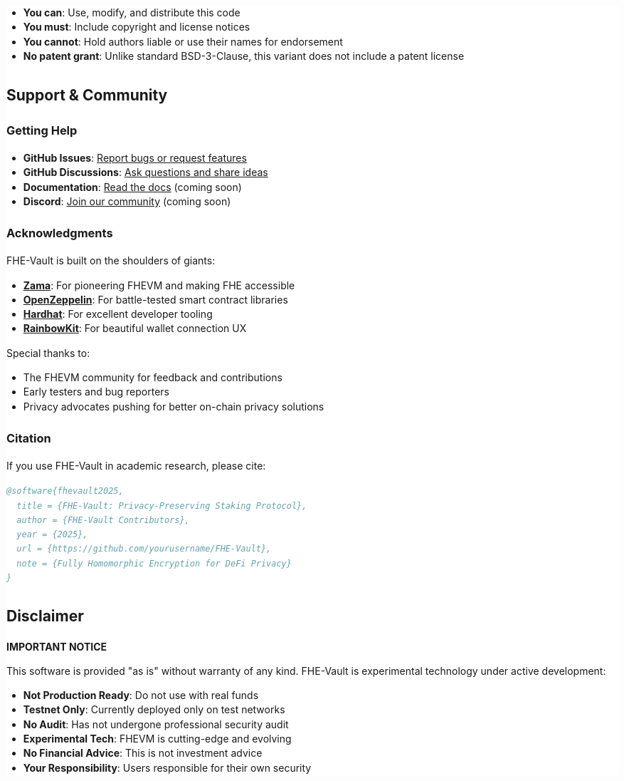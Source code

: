 - **You can**: Use, modify, and distribute this code
- **You must**: Include copyright and license notices
- **You cannot**: Hold authors liable or use their names for endorsement
- **No patent grant**: Unlike standard BSD-3-Clause, this variant does not include a patent license

## Support & Community

### Getting Help

- **GitHub Issues**: [Report bugs or request features](https://github.com/yourusername/FHE-Vault/issues)
- **GitHub Discussions**: [Ask questions and share ideas](https://github.com/yourusername/FHE-Vault/discussions)
- **Documentation**: [Read the docs](https://docs.fhevault.xyz) (coming soon)
- **Discord**: [Join our community](https://discord.gg/fhevault) (coming soon)

### Acknowledgments

FHE-Vault is built on the shoulders of giants:

- **[Zama](https://zama.ai)**: For pioneering FHEVM and making FHE accessible
- **[OpenZeppelin](https://openzeppelin.com)**: For battle-tested smart contract libraries
- **[Hardhat](https://hardhat.org)**: For excellent developer tooling
- **[RainbowKit](https://rainbowkit.com)**: For beautiful wallet connection UX

Special thanks to:
- The FHEVM community for feedback and contributions
- Early testers and bug reporters
- Privacy advocates pushing for better on-chain privacy solutions

### Citation

If you use FHE-Vault in academic research, please cite:

```bibtex
@software{fhevault2025,
  title = {FHE-Vault: Privacy-Preserving Staking Protocol},
  author = {FHE-Vault Contributors},
  year = {2025},
  url = {https://github.com/yourusername/FHE-Vault},
  note = {Fully Homomorphic Encryption for DeFi Privacy}
}
```

## Disclaimer

**IMPORTANT NOTICE**

This software is provided "as is" without warranty of any kind. FHE-Vault is experimental technology under active development:

- **Not Production Ready**: Do not use with real funds
- **Testnet Only**: Currently deployed only on test networks
- **No Audit**: Has not undergone professional security audit
- **Experimental Tech**: FHEVM is cutting-edge and evolving
- **No Financial Advice**: This is not investment advice
- **Your Responsibility**: Users responsible for their own security
